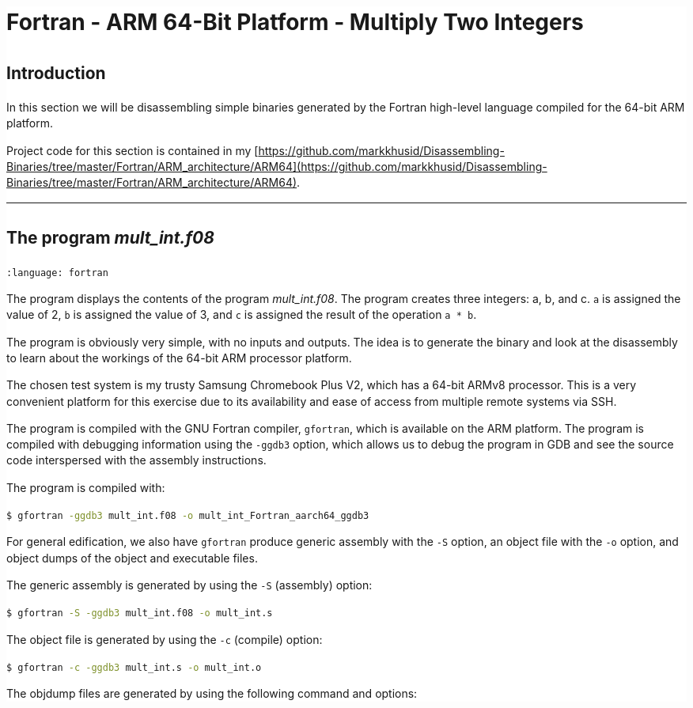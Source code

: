 # Fortran - ARM 64-Bit Platform - Multiply Two Integers

## Introduction

In this section we will be disassembling simple binaries generated by the Fortran high-level language compiled for the 64-bit ARM platform.

Project code for this section is contained in my [https://github.com/markkhusid/Disassembling-Binaries/tree/master/Fortran/ARM_architecture/ARM64](https://github.com/markkhusid/Disassembling-Binaries/tree/master/Fortran/ARM_architecture/ARM64).

---

## The program *mult_int.f08*

```{literalinclude} code/mult_int.f08
:language: fortran
```

The program displays the contents of the program *mult_int.f08*. The program creates three integers: a, b, and c. `a` is assigned the value of 2, `b` is assigned the value of 3, and `c` is assigned the result of the operation `a * b`.

The program is obviously very simple, with no inputs and outputs. The idea is to generate the binary and look at the disassembly to learn about the workings of the 64-bit ARM processor platform.

The chosen test system is my trusty Samsung Chromebook Plus V2, which has a 64-bit ARMv8 processor. This is a very convenient platform for this exercise due to its availability and ease of access from multiple remote systems via SSH.

The program is compiled with the GNU Fortran compiler, `gfortran`, which is available on the ARM platform. The program is compiled with debugging information using the `-ggdb3` option, which allows us to debug the program in GDB and see the source code interspersed with the assembly instructions.

The program is compiled with:

```bash
$ gfortran -ggdb3 mult_int.f08 -o mult_int_Fortran_aarch64_ggdb3
```

For general edification, we also have `gfortran` produce generic assembly with the `-S` option, an object file with the `-o` option, and object dumps of the object and executable files.

The generic assembly is generated by using the `-S` (assembly) option:

```bash
$ gfortran -S -ggdb3 mult_int.f08 -o mult_int.s
```

The object file is generated by using the `-c` (compile) option:

```bash
$ gfortran -c -ggdb3 mult_int.s -o mult_int.o
```

The objdump files are generated by using the following command and options:
